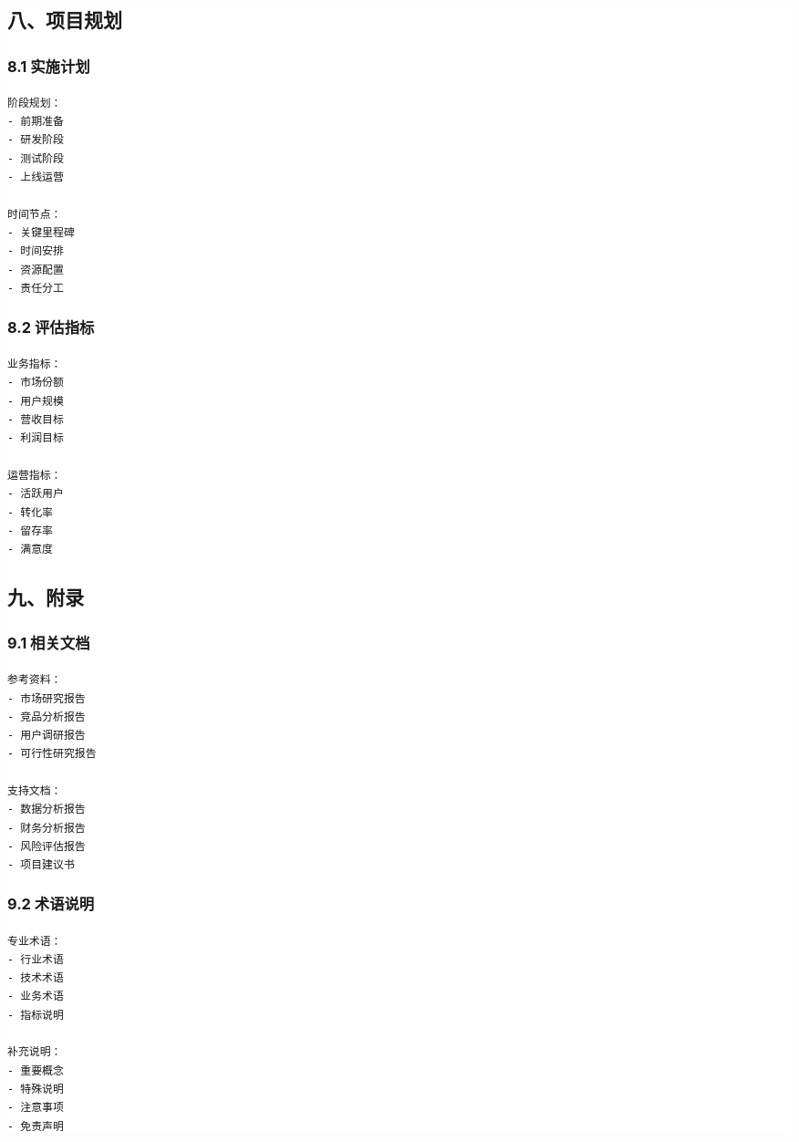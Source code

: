 ## 八、项目规划

### 8.1 实施计划
```
阶段规划：
- 前期准备
- 研发阶段
- 测试阶段
- 上线运营

时间节点：
- 关键里程碑
- 时间安排
- 资源配置
- 责任分工
```

### 8.2 评估指标
```
业务指标：
- 市场份额
- 用户规模
- 营收目标
- 利润目标

运营指标：
- 活跃用户
- 转化率
- 留存率
- 满意度
```

## 九、附录

### 9.1 相关文档
```
参考资料：
- 市场研究报告
- 竞品分析报告
- 用户调研报告
- 可行性研究报告

支持文档：
- 数据分析报告
- 财务分析报告
- 风险评估报告
- 项目建议书
```

### 9.2 术语说明
```
专业术语：
- 行业术语
- 技术术语
- 业务术语
- 指标说明

补充说明：
- 重要概念
- 特殊说明
- 注意事项
- 免责声明
```